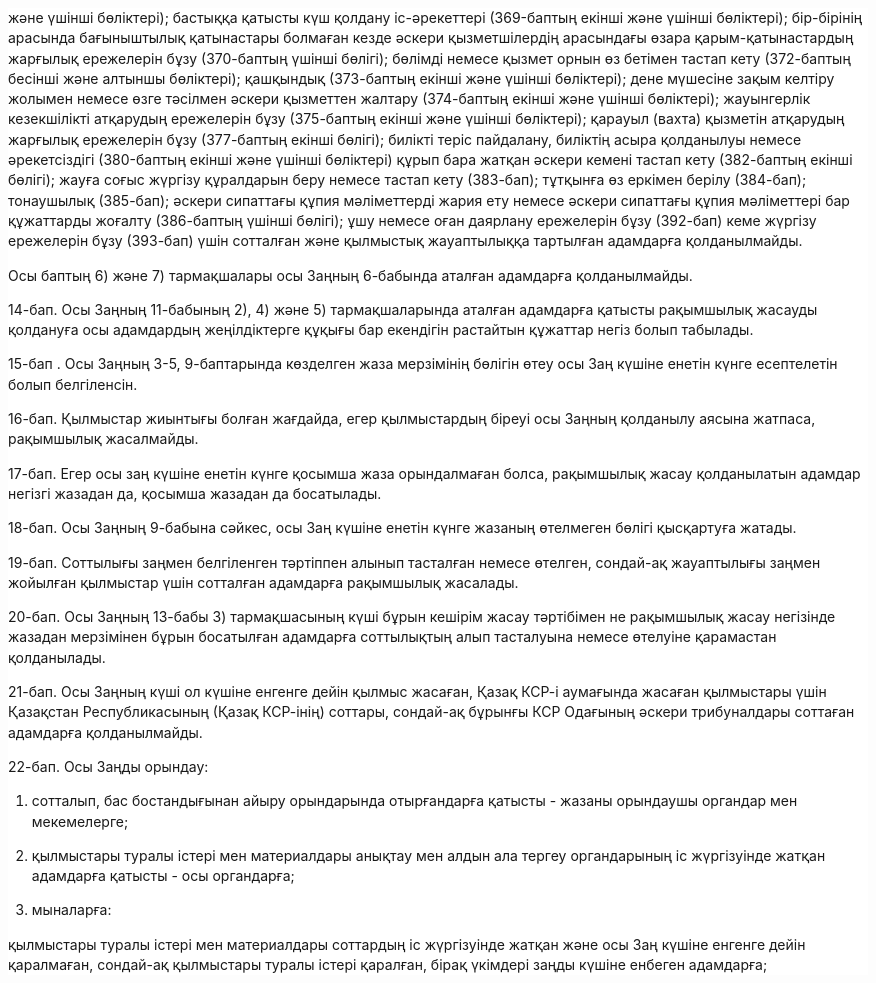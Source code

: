 және үшiншi бөлiктерi); бастыққа қатысты күш қолдану iс-әрекеттерi (369-баптың екiншi және үшiншi бөлiктерi); бiр-бiрiнiң арасында бағыныштылық қатынастары болмаған кезде әскери қызметшілердің арасындағы өзара қарым-қатынастардың жарғылық ережелерiн бұзу (370-баптың үшiншi бөлiгi); бөлiмдi немесе қызмет орнын өз бетiмен тастап кету (372-баптың бесіншi және алтыншы бөлiктерi); қашқындық (373-баптың екiншi және үшiншi бөлiктерi); дене мүшесiне зақым келтiру жолымен немесе өзге тәсiлмен әскери қызметтен жалтару (374-баптың екiншi және үшiншi бөлiктерi); жауынгерлiк кезекшiлiктi атқарудың ережелерiн бұзу (375-баптың екiншi және үшiншi бөлiктерi); қарауыл (вахта) қызметiн атқарудың жарғылық ережелерiн бұзу (377-баптың екiншi бөлiгi); билiктi терiс пайдалану, билiктiң асыра қолданылуы немесе әрекетсiздiгi (380-баптың екінші және үшінші бөліктері) құрып бара жатқан әскери кемені тастап кету (382-баптың екiншi бөлiгi); жауға соғыс жүргiзу құралдарын беру немесе тастап кету (383-бап); тұтқынға өз еркiмен берiлу (384-бап); тонаушылық (385-бап); әскери сипаттағы құпия мәлiметтердi жария ету немесе әскери сипаттағы құпия мәлiметтерi бар құжаттарды жоғалту (386-баптың үшiншi бөлiгi); ұшу немесе оған даярлану ережелерiн бұзу (392-бап) кеме жүргiзу ережелерiн бұзу (393-бап) үшiн сотталған және қылмыстық жауаптылыққа тартылған адамдарға қолданылмайды.

Осы баптың 6) және 7) тармақшалары осы Заңның 6-бабында аталған адамдарға қолданылмайды.

14-бап. Осы Заңның 11-бабының 2), 4) және 5) тармақшаларында аталған адамдарға қатысты рақымшылық жасауды қолдануға осы адамдардың жеңiлдiктерге құқығы бар екендiгiн растайтын құжаттар негiз болып табылады.

15-бап . Осы Заңның 3-5, 9-баптарында көзделген жаза мерзiмiнiң бөлiгiн өтеу осы Заң күшiне енетін күнге есептелетiн болып белгiленсiн.

16-бап. Қылмыстар жиынтығы болған жағдайда, егер қылмыстардың біреуі осы Заңның қолданылу аясына жатпаса, рақымшылық жасалмайды.

17-бап. Егер осы заң күшіне енетін күнге қосымша жаза орындалмаған болса, рақымшылық жасау қолданылатын адамдар негізгі жазадан да, қосымша жазадан да босатылады.

18-бап. Осы Заңның 9-бабына сәйкес, осы Заң күшiне енетiн күнге жазаның өтелмеген бөлiгi қысқартуға жатады.

19-бап. Соттылығы заңмен белгiленген тәртiппен алынып тасталған немесе өтелген, сондай-ақ жауаптылығы заңмен жойылған қылмыстар үшін сотталған адамдарға рақымшылық жасалады.

20-бап. Осы Заңның 13-бабы 3) тармақшасының күші бұрын кешірім жасау тәртібімен не рақымшылық жасау негізінде жазадан мерзімінен бұрын босатылған адамдарға соттылықтың алып тасталуына немесе өтелуіне қарамастан қолданылады.

21-бап. Осы Заңның күші ол күшіне енгенге дейін қылмыс жасаған, Қазақ КСР-і аумағында жасаған қылмыстары үшін Қазақстан Республикасының (Қазақ КСР-інің) соттары, сондай-ақ бұрынғы КСР Одағының әскери трибуналдары соттаған адамдарға қолданылмайды.

22-бап. Осы Заңды орындау:

1) сотталып, бас бостандығынан айыру орындарында отырғандарға қатысты - жазаны орындаушы органдар мен мекемелерге;

2) қылмыстары туралы істері мен материалдары анықтау мен алдын ала тергеу органдарының іс жүргізуінде жатқан адамдарға қатысты - осы органдарға;

3) мыналарға:

қылмыстары туралы істері мен материалдары соттардың іс жүргізуінде жатқан және осы Заң күшіне енгенге дейін қаралмаған, сондай-ақ қылмыстары туралы істері қаралған, бірақ үкімдері заңды күшіне енбеген адамдарға;
